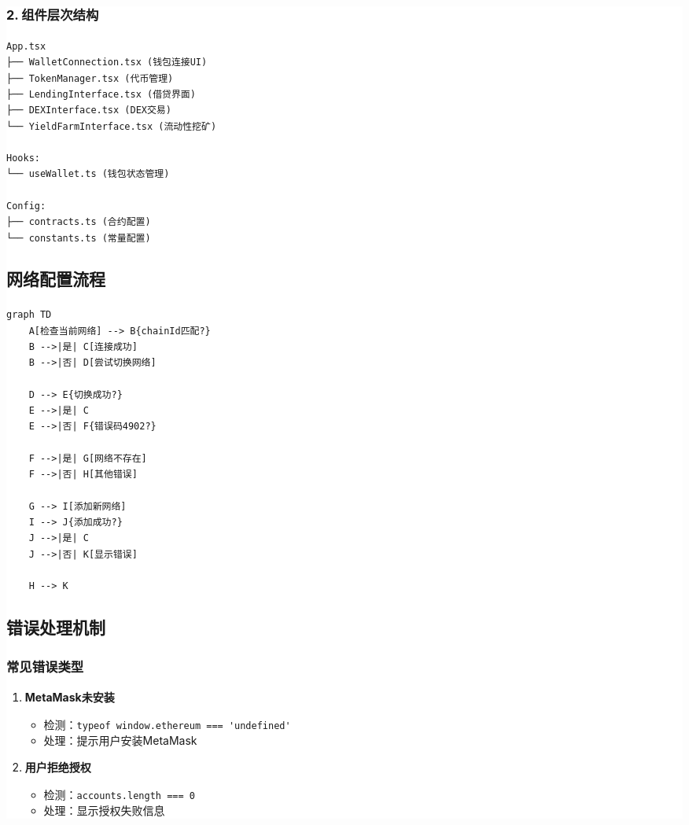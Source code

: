 ### 2. 组件层次结构

```
App.tsx
├── WalletConnection.tsx (钱包连接UI)
├── TokenManager.tsx (代币管理)
├── LendingInterface.tsx (借贷界面)
├── DEXInterface.tsx (DEX交易)
└── YieldFarmInterface.tsx (流动性挖矿)

Hooks:
└── useWallet.ts (钱包状态管理)

Config:
├── contracts.ts (合约配置)
└── constants.ts (常量配置)
```

## 网络配置流程

```mermaid
graph TD
    A[检查当前网络] --> B{chainId匹配?}
    B -->|是| C[连接成功]
    B -->|否| D[尝试切换网络]
    
    D --> E{切换成功?}
    E -->|是| C
    E -->|否| F{错误码4902?}
    
    F -->|是| G[网络不存在]
    F -->|否| H[其他错误]
    
    G --> I[添加新网络]
    I --> J{添加成功?}
    J -->|是| C
    J -->|否| K[显示错误]
    
    H --> K
```

## 错误处理机制

### 常见错误类型

1. **MetaMask未安装**
   - 检测：`typeof window.ethereum === 'undefined'`
   - 处理：提示用户安装MetaMask

2. **用户拒绝授权**
   - 检测：`accounts.length === 0`
   - 处理：显示授权失败信息
